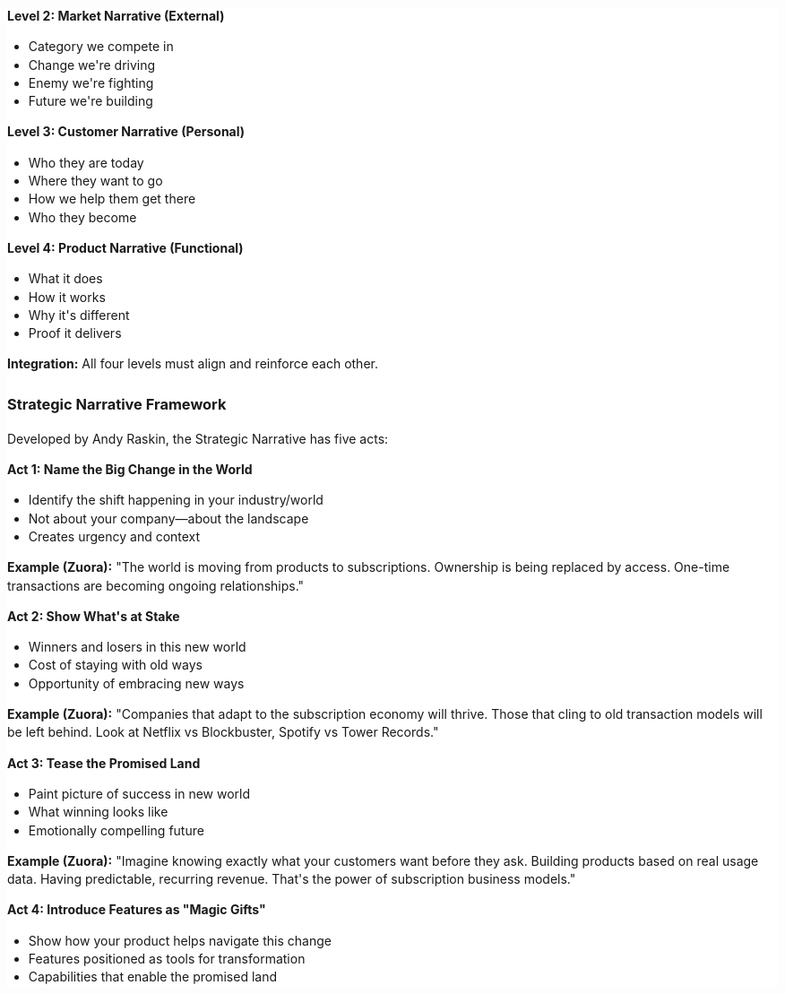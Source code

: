 **Level 2: Market Narrative (External)**
- Category we compete in
- Change we're driving
- Enemy we're fighting
- Future we're building

**Level 3: Customer Narrative (Personal)**
- Who they are today
- Where they want to go
- How we help them get there
- Who they become

**Level 4: Product Narrative (Functional)**
- What it does
- How it works
- Why it's different
- Proof it delivers

**Integration:** All four levels must align and reinforce each other.

### Strategic Narrative Framework

Developed by Andy Raskin, the Strategic Narrative has five acts:

**Act 1: Name the Big Change in the World**
- Identify the shift happening in your industry/world
- Not about your company—about the landscape
- Creates urgency and context

**Example (Zuora):**
"The world is moving from products to subscriptions. Ownership is
being replaced by access. One-time transactions are becoming ongoing
relationships."

**Act 2: Show What's at Stake**
- Winners and losers in this new world
- Cost of staying with old ways
- Opportunity of embracing new ways

**Example (Zuora):**
"Companies that adapt to the subscription economy will thrive. Those
that cling to old transaction models will be left behind. Look at
Netflix vs Blockbuster, Spotify vs Tower Records."

**Act 3: Tease the Promised Land**
- Paint picture of success in new world
- What winning looks like
- Emotionally compelling future

**Example (Zuora):**
"Imagine knowing exactly what your customers want before they ask.
Building products based on real usage data. Having predictable,
recurring revenue. That's the power of subscription business models."

**Act 4: Introduce Features as "Magic Gifts"**
- Show how your product helps navigate this change
- Features positioned as tools for transformation
- Capabilities that enable the promised land

